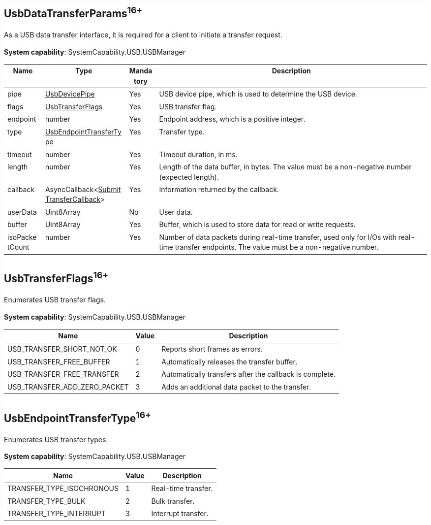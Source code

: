## UsbDataTransferParams<sup>16+</sup>

As a USB data transfer interface, it is required for a client to initiate a transfer request.

**System capability**: SystemCapability.USB.USBManager

| Name        | Type  | Mandatory   |Description   |
| ---------- | ------ | ----- |----- |
| pipe | [UsbDevicePipe](#usbdevicepipe) | Yes| USB device pipe, which is used to determine the USB device.|
| flags | [UsbTransferFlags](#usbtransferflags16) |Yes| USB transfer flag.|
| endpoint | number | Yes| Endpoint address, which is a positive integer.|
| type | [UsbEndpointTransferType](#usbendpointtransfertype16) |Yes| Transfer type.|
| timeout | number | Yes| Timeout duration, in ms.|
| length | number |Yes| Length of the data buffer, in bytes. The value must be a non-negative number (expected length).|
| callback | AsyncCallback<[SubmitTransferCallback](#submittransfercallback16)> |Yes| Information returned by the callback.|
| userData | Uint8Array | No| User data.|
| buffer | Uint8Array | Yes| Buffer, which is used to store data for read or write requests.|
| isoPacketCount | number | Yes| Number of data packets during real-time transfer, used only for I/Os with real-time transfer endpoints. The value must be a non-negative number.|

## UsbTransferFlags<sup>16+</sup>

Enumerates USB transfer flags.

**System capability**: SystemCapability.USB.USBManager

| Name                        | Value  | Description  |
| ---------------------------- | ---- | ------ |
| USB_TRANSFER_SHORT_NOT_OK    | 0    | Reports short frames as errors.|
| USB_TRANSFER_FREE_BUFFER | 1    | Automatically releases the transfer buffer.|
| USB_TRANSFER_FREE_TRANSFER  | 2    | Automatically transfers after the callback is complete.|
| USB_TRANSFER_ADD_ZERO_PACKET     | 3    | Adds an additional data packet to the transfer.|

## UsbEndpointTransferType<sup>16+</sup>

Enumerates USB transfer types.

**System capability**: SystemCapability.USB.USBManager

| Name                        | Value  | Description  |
| ---------------------------- | ---- | ------ |
| TRANSFER_TYPE_ISOCHRONOUS | 1    | Real-time transfer.|
| TRANSFER_TYPE_BULK  | 2    | Bulk transfer.|
| TRANSFER_TYPE_INTERRUPT     | 3    | Interrupt transfer.|
